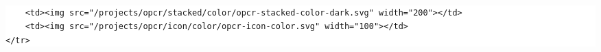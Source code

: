         <td><img src="/projects/opcr/stacked/color/opcr-stacked-color-dark.svg" width="200"></td>
        <td><img src="/projects/opcr/icon/color/opcr-icon-color.svg" width="100"></td>
    </tr>
</table>
